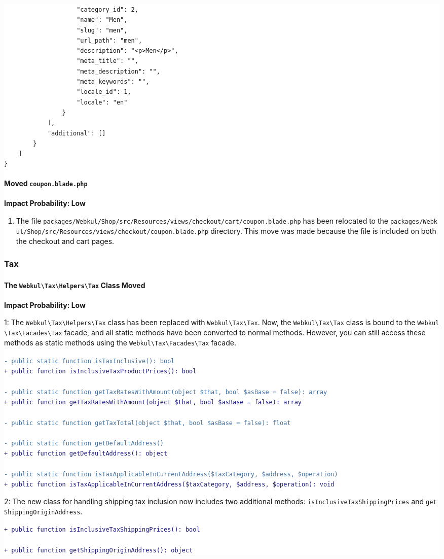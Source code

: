```diff
                    "category_id": 2,
                    "name": "Men",
                    "slug": "men",
                    "url_path": "men",
                    "description": "<p>Men</p>",
                    "meta_title": "",
                    "meta_description": "",
                    "meta_keywords": "",
                    "locale_id": 1,
                    "locale": "en"
                }
            ],
            "additional": []
        }
    ]
}
```

<a name="moved-coupon-blade"></a>
#### Moved `coupon.blade.php`

**Impact Probability: Low**

1. The file `packages/Webkul/Shop/src/Resources/views/checkout/cart/coupon.blade.php` has been relocated to the `packages/Webkul/Shop/src/Resources/views/checkout/coupon.blade.php` directory. This move was made because the file is included on both the checkout and cart pages.



<a name="tax"></a>
### Tax

<a name="moved-tax-helper-class"></a>
#### The `Webkul\Tax\Helpers\Tax` Class Moved

**Impact Probability: Low**

1: The `Webkul\Tax\Helpers\Tax` class has been replaced with `Webkul\Tax\Tax`. Now, the `Webkul\Tax\Tax` class is bound to the `Webkul\Tax\Facades\Tax` facade, and all static methods have been converted to normal methods. However, you can still access these methods as static methods using the `Webkul\Tax\Facades\Tax` facade.

```diff
- public static function isTaxInclusive(): bool
+ public function isInclusiveTaxProductPrices(): bool

- public static function getTaxRatesWithAmount(object $that, bool $asBase = false): array
+ public function getTaxRatesWithAmount(object $that, bool $asBase = false): array

- public static function getTaxTotal(object $that, bool $asBase = false): float

- public static function getDefaultAddress()
+ public function getDefaultAddress(): object

- public static function isTaxApplicableInCurrentAddress($taxCategory, $address, $operation)
+ public function isTaxApplicableInCurrentAddress($taxCategory, $address, $operation): void
```

2: The new class for handling shipping tax inclusion now includes two additional methods: `isInclusiveTaxShippingPrices` and `getShippingOriginAddress`.

```diff
+ public function isInclusiveTaxShippingPrices(): bool

+ public function getShippingOriginAddress(): object
```
